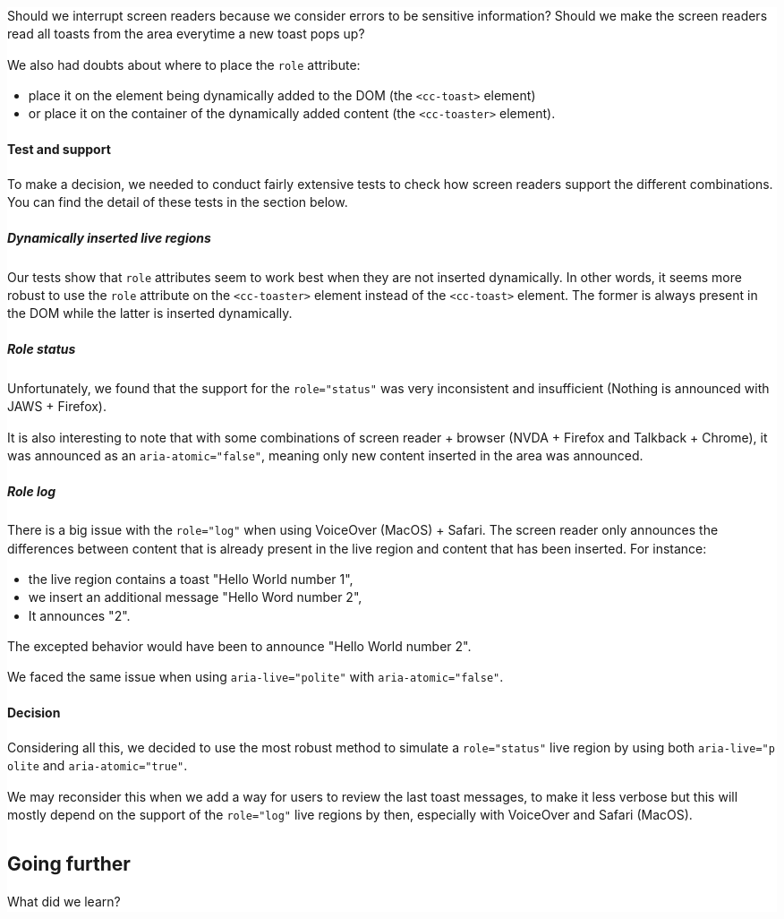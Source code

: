 Should we interrupt screen readers because we consider errors to be sensitive information?
Should we make the screen readers read all toasts from the area everytime a new toast pops up?

We also had doubts about where to place the `role` attribute:

* place it on the element being dynamically added to the DOM (the `<cc-toast>` element)
* or place it on the container of the dynamically added content (the `<cc-toaster>` element).

#### Test and support

To make a decision, we needed to conduct fairly extensive tests to check how screen readers support the different combinations.
You can find the detail of these tests in the section below.

##### Dynamically inserted live regions

Our tests show that `role` attributes seem to work best when they are not inserted dynamically.
In other words, it seems more robust to use the `role` attribute on the `<cc-toaster>` element instead of the `<cc-toast>` element.
The former is always present in the DOM while the latter is inserted dynamically.

##### Role status

Unfortunately, we found that the support for the `role="status"` was very inconsistent and insufficient (Nothing is announced with JAWS + Firefox).

It is also interesting to note that with some combinations of screen reader + browser (NVDA + Firefox and Talkback + Chrome), it was announced as an `aria-atomic="false"`, meaning only new content inserted in the area was announced.

##### Role log

There is a big issue with the `role="log"` when using VoiceOver (MacOS) + Safari.
The screen reader only announces the differences between content that is already present in the live region and content that has been inserted. For instance:

* the live region contains a toast "Hello World number 1",
* we insert an additional message "Hello Word number 2",
* It announces "2".

The excepted behavior would have been to announce "Hello World number 2".

We faced the same issue when using `aria-live="polite"` with `aria-atomic="false"`.

#### Decision

Considering all this, we decided to use the most robust method to simulate a `role="status"` live region by using both `aria-live="polite` and `aria-atomic="true"`.

We may reconsider this when we add a way for users to review the last toast messages, to make it less verbose but this will mostly depend on the support of the `role="log"` live regions by then, especially with VoiceOver and Safari (MacOS).

## Going further

What did we learn?
